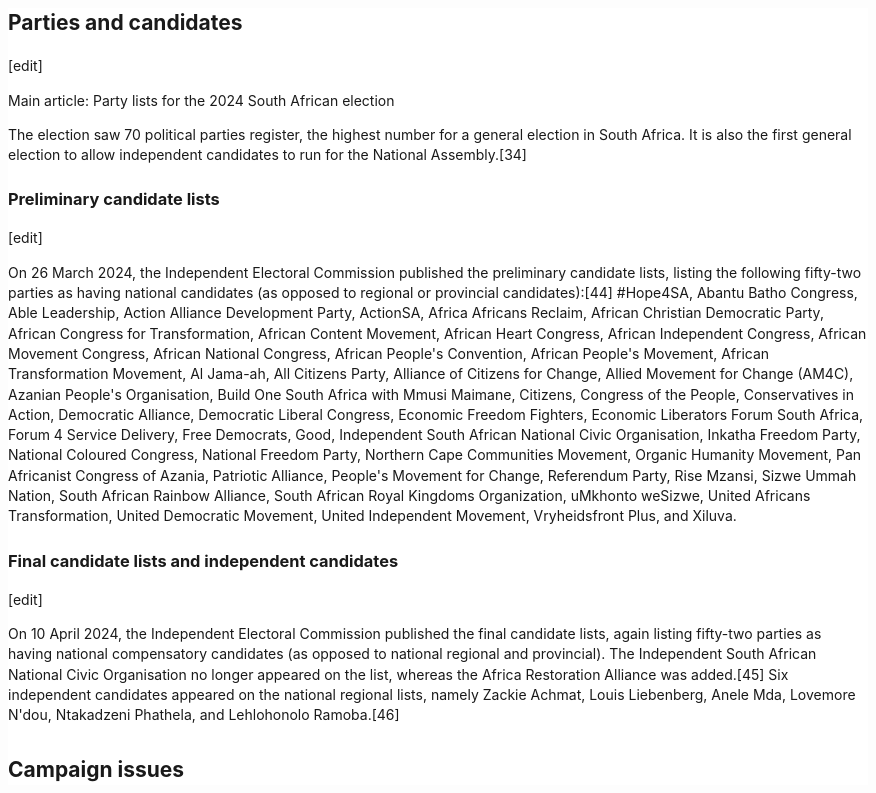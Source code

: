 ## Parties and candidates

[edit]

Main article: Party lists for the 2024 South African election

The election saw 70 political parties register, the highest number for a
general election in South Africa. It is also the first general election to
allow independent candidates to run for the National Assembly.[34]

### Preliminary candidate lists

[edit]

On 26 March 2024, the Independent Electoral Commission published the
preliminary candidate lists, listing the following fifty-two parties as having
national candidates (as opposed to regional or provincial candidates):[44]
#Hope4SA, Abantu Batho Congress, Able Leadership, Action Alliance Development
Party, ActionSA, Africa Africans Reclaim, African Christian Democratic Party,
African Congress for Transformation, African Content Movement, African Heart
Congress, African Independent Congress, African Movement Congress, African
National Congress, African People's Convention, African People's Movement,
African Transformation Movement, Al Jama-ah, All Citizens Party, Alliance of
Citizens for Change, Allied Movement for Change (AM4C), Azanian People's
Organisation, Build One South Africa with Mmusi Maimane, Citizens, Congress of
the People, Conservatives in Action, Democratic Alliance, Democratic Liberal
Congress, Economic Freedom Fighters, Economic Liberators Forum South Africa,
Forum 4 Service Delivery, Free Democrats, Good, Independent South African
National Civic Organisation, Inkatha Freedom Party, National Coloured
Congress, National Freedom Party, Northern Cape Communities Movement, Organic
Humanity Movement, Pan Africanist Congress of Azania, Patriotic Alliance,
People's Movement for Change, Referendum Party, Rise Mzansi, Sizwe Ummah
Nation, South African Rainbow Alliance, South African Royal Kingdoms
Organization, uMkhonto weSizwe, United Africans Transformation, United
Democratic Movement, United Independent Movement, Vryheidsfront Plus, and
Xiluva.

### Final candidate lists and independent candidates

[edit]

On 10 April 2024, the Independent Electoral Commission published the final
candidate lists, again listing fifty-two parties as having national
compensatory candidates (as opposed to national regional and provincial). The
Independent South African National Civic Organisation no longer appeared on
the list, whereas the Africa Restoration Alliance was added.[45] Six
independent candidates appeared on the national regional lists, namely Zackie
Achmat, Louis Liebenberg, Anele Mda, Lovemore N'dou, Ntakadzeni Phathela, and
Lehlohonolo Ramoba.[46]

## Campaign issues
